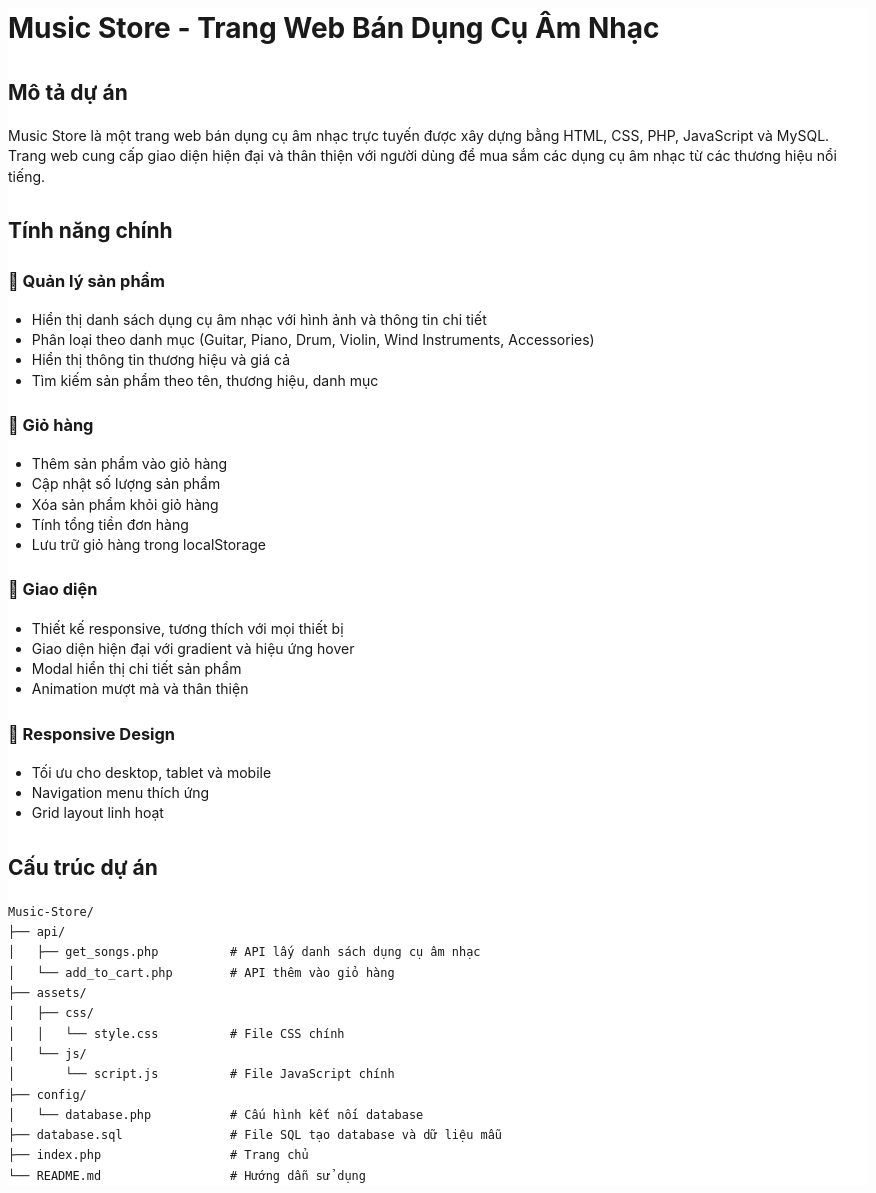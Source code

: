 # Music Store - Trang Web Bán Dụng Cụ Âm Nhạc

## Mô tả dự án

Music Store là một trang web bán dụng cụ âm nhạc trực tuyến được xây dựng bằng HTML, CSS, PHP, JavaScript và MySQL. Trang web cung cấp giao diện hiện đại và thân thiện với người dùng để mua sắm các dụng cụ âm nhạc từ các thương hiệu nổi tiếng.

## Tính năng chính

### 🎵 Quản lý sản phẩm
- Hiển thị danh sách dụng cụ âm nhạc với hình ảnh và thông tin chi tiết
- Phân loại theo danh mục (Guitar, Piano, Drum, Violin, Wind Instruments, Accessories)
- Hiển thị thông tin thương hiệu và giá cả
- Tìm kiếm sản phẩm theo tên, thương hiệu, danh mục

### 🛒 Giỏ hàng
- Thêm sản phẩm vào giỏ hàng
- Cập nhật số lượng sản phẩm
- Xóa sản phẩm khỏi giỏ hàng
- Tính tổng tiền đơn hàng
- Lưu trữ giỏ hàng trong localStorage

### 🎨 Giao diện
- Thiết kế responsive, tương thích với mọi thiết bị
- Giao diện hiện đại với gradient và hiệu ứng hover
- Modal hiển thị chi tiết sản phẩm
- Animation mượt mà và thân thiện

### 📱 Responsive Design
- Tối ưu cho desktop, tablet và mobile
- Navigation menu thích ứng
- Grid layout linh hoạt

## Cấu trúc dự án

```
Music-Store/
├── api/
│   ├── get_songs.php          # API lấy danh sách dụng cụ âm nhạc
│   └── add_to_cart.php        # API thêm vào giỏ hàng
├── assets/
│   ├── css/
│   │   └── style.css          # File CSS chính
│   └── js/
│       └── script.js          # File JavaScript chính
├── config/
│   └── database.php           # Cấu hình kết nối database
├── database.sql               # File SQL tạo database và dữ liệu mẫu
├── index.php                  # Trang chủ
└── README.md                  # Hướng dẫn sử dụng
```
